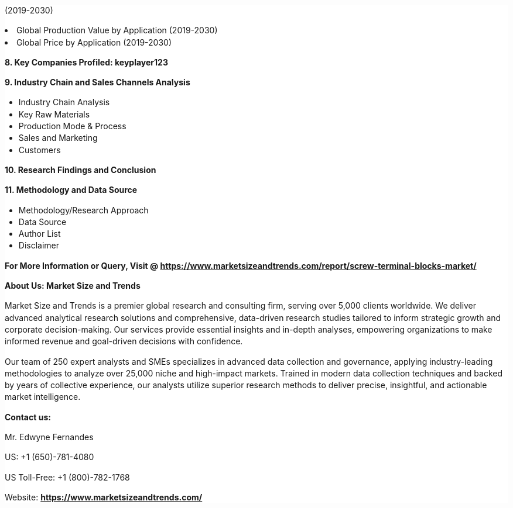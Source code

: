 (2019-2030)</li><li>Global Production Value by Application (2019-2030)</li><li>Global Price by Application (2019-2030)</li></ul><p><strong>8. Key Companies Profiled: keyplayer123</strong></p><p><strong>9. Industry Chain and Sales Channels Analysis</strong></p><ul><li>Industry Chain Analysis</li><li>Key Raw Materials</li><li>Production Mode &amp; Process</li><li>Sales and Marketing</li><li>Customers</li></ul><p><strong>10. Research Findings and Conclusion</strong></p><p><strong>11. Methodology and Data Source</strong></p><ul><li>Methodology/Research Approach</li><li>Data Source</li><li>Author List</li><li>Disclaimer</li></ul></p><p><strong>For More Information or Query, Visit @ <a href="https://www.marketsizeandtrends.com/report/screw-terminal-blocks-market/">https://www.marketsizeandtrends.com/report/screw-terminal-blocks-market/</a></strong></p><p><strong>About Us: Market Size and Trends</strong></p><p>Market Size and Trends is a premier global research and consulting firm, serving over 5,000 clients worldwide. We deliver advanced analytical research solutions and comprehensive, data-driven research studies tailored to inform strategic growth and corporate decision-making. Our services provide essential insights and in-depth analyses, empowering organizations to make informed revenue and goal-driven decisions with confidence.</p><p>Our team of 250 expert analysts and SMEs specializes in advanced data collection and governance, applying industry-leading methodologies to analyze over 25,000 niche and high-impact markets. Trained in modern data collection techniques and backed by years of collective experience, our analysts utilize superior research methods to deliver precise, insightful, and actionable market intelligence.</p><p><strong>Contact us:</strong></p><p>Mr. Edwyne Fernandes</p><p>US: +1 (650)-781-4080</p><p>US Toll-Free: +1 (800)-782-1768</p><p>Website: <strong><a href="https://www.marketsizeandtrends.com/">https://www.marketsizeandtrends.com/</a></strong></p>
